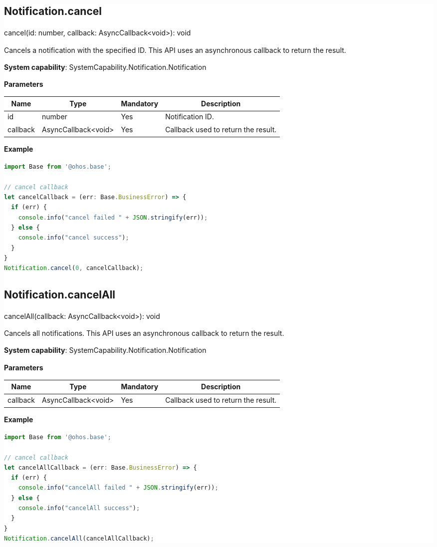 

## Notification.cancel

cancel(id: number, callback: AsyncCallback\<void\>): void

Cancels a notification with the specified ID. This API uses an asynchronous callback to return the result.

**System capability**: SystemCapability.Notification.Notification

**Parameters**

| Name    | Type                 | Mandatory| Description                |
| -------- | --------------------- | ---- | -------------------- |
| id       | number                | Yes  | Notification ID.              |
| callback | AsyncCallback\<void\> | Yes  | Callback used to return the result.|

**Example**

```ts
import Base from '@ohos.base';

// cancel callback
let cancelCallback = (err: Base.BusinessError) => {
  if (err) {
    console.info("cancel failed " + JSON.stringify(err));
  } else {
    console.info("cancel success");
  }
}
Notification.cancel(0, cancelCallback);
```



## Notification.cancelAll

cancelAll(callback: AsyncCallback\<void\>): void

Cancels all notifications. This API uses an asynchronous callback to return the result.

**System capability**: SystemCapability.Notification.Notification

**Parameters**

| Name    | Type                 | Mandatory| Description                |
| -------- | --------------------- | ---- | -------------------- |
| callback | AsyncCallback\<void\> | Yes  | Callback used to return the result.|

**Example**

```ts
import Base from '@ohos.base';

// cancel callback
let cancelAllCallback = (err: Base.BusinessError) => {
  if (err) {
    console.info("cancelAll failed " + JSON.stringify(err));
  } else {
    console.info("cancelAll success");
  }
}
Notification.cancelAll(cancelAllCallback);
```
